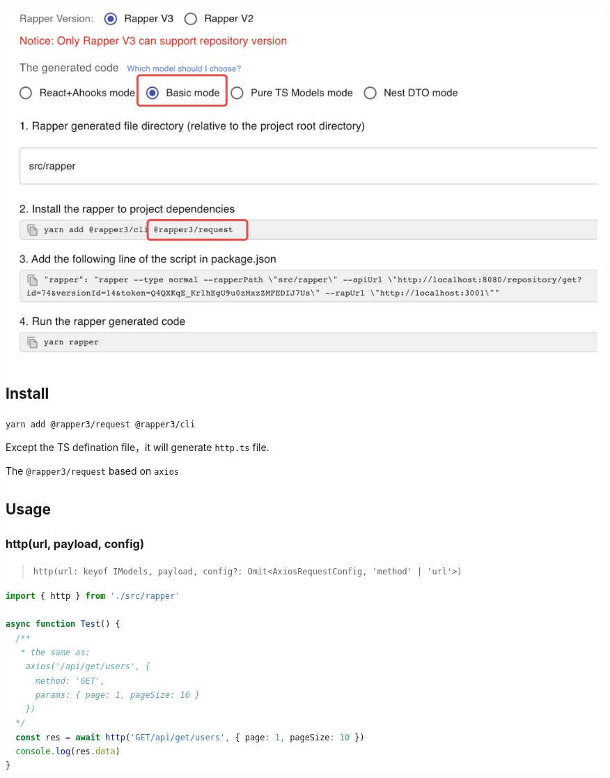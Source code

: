<img width="850px" src="./images/normal-mode.jpg">

## Install

```bash
yarn add @rapper3/request @rapper3/cli
```

Except the TS defination file，it will generate `http.ts` file.

The `@rapper3/request` based on `axios`

## Usage

### http(url, payload, config)

> `http(url: keyof IModels, payload, config?: Omit<AxiosRequestConfig, 'method' | 'url'>)`

```ts
import { http } from './src/rapper'

async function Test() {
  /**
   * the same as: 
    axios('/api/get/users', {
      method: 'GET',
      params: { page: 1, pageSize: 10 }
    })
  */
  const res = await http('GET/api/get/users', { page: 1, pageSize: 10 })
  console.log(res.data)
}
```
